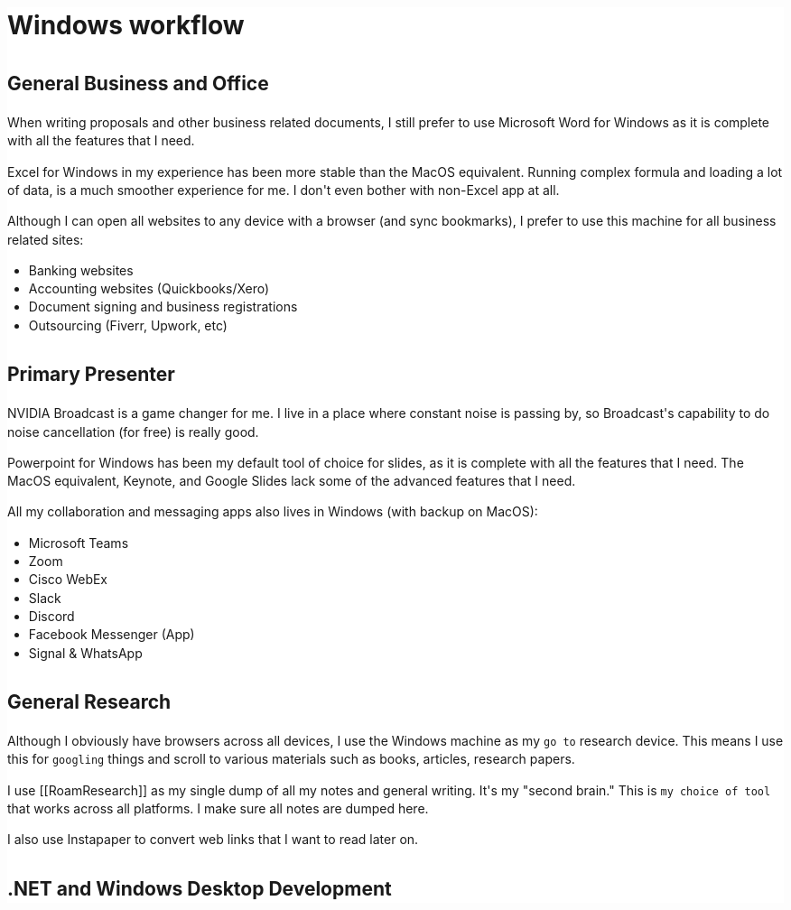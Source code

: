 # Windows workflow

## General Business and Office

When writing proposals and other business related documents, I still prefer to use Microsoft Word for Windows as it is complete with all the features that I need.

Excel for Windows in my experience has been more stable than the MacOS equivalent. Running complex formula and loading a lot of data, is a much smoother experience for me. I don't even bother with non-Excel app at all.

Although I can open all websites to any device with a browser (and sync bookmarks), I prefer to use this machine for all business related sites:

- Banking websites
- Accounting websites (Quickbooks/Xero)
- Document signing and business registrations
- Outsourcing (Fiverr, Upwork, etc)

## Primary Presenter

NVIDIA Broadcast is a game changer for me. I live in a place where constant noise is passing by, so Broadcast's capability to do noise cancellation (for free) is really good.

Powerpoint for Windows has been my default tool of choice for slides, as it is complete with all the features that I need. The MacOS equivalent, Keynote, and Google Slides lack some of the advanced features that I need.

All my collaboration and messaging apps also lives in Windows (with backup on MacOS):

- Microsoft Teams
- Zoom
- Cisco WebEx
- Slack
- Discord
- Facebook Messenger (App)
- Signal & WhatsApp

## General Research

Although I obviously have browsers across all devices, I use the Windows machine as my `go to` research device. This means I use this for `googling` things and scroll to various materials such as books, articles, research papers.

I use [[RoamResearch]] as my single dump of all my notes and general writing. It's my "second brain." This is `my choice of tool` that works across all platforms. I make sure all notes are dumped here.

I also use Instapaper to convert web links that I want to read later on.

## .NET and Windows Desktop Development
